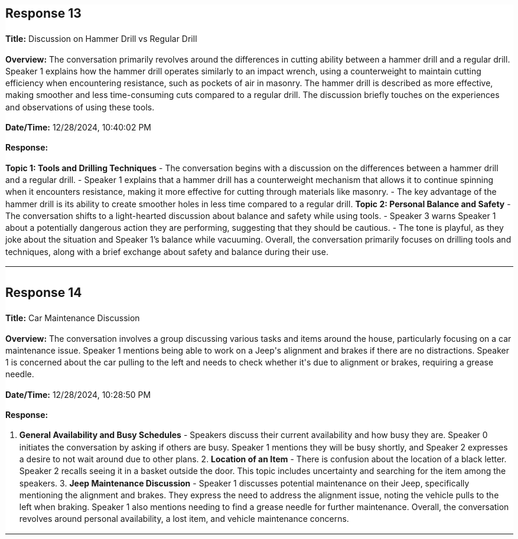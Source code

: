 
## Response 13

**Title:** Discussion on Hammer Drill vs Regular Drill

**Overview:** The conversation primarily revolves around the differences in cutting ability between a hammer drill and a regular drill. Speaker 1 explains how the hammer drill operates similarly to an impact wrench, using a counterweight to maintain cutting efficiency when encountering resistance, such as pockets of air in masonry. The hammer drill is described as more effective, making smoother and less time-consuming cuts compared to a regular drill. The discussion briefly touches on the experiences and observations of using these tools.

**Date/Time:** 12/28/2024, 10:40:02 PM

**Response:**

**Topic 1: Tools and Drilling Techniques**   - The conversation begins with a discussion on the differences between a hammer drill and a regular drill.   - Speaker 1 explains that a hammer drill has a counterweight mechanism that allows it to continue spinning when it encounters resistance, making it more effective for cutting through materials like masonry.   - The key advantage of the hammer drill is its ability to create smoother holes in less time compared to a regular drill.  **Topic 2: Personal Balance and Safety**   - The conversation shifts to a light-hearted discussion about balance and safety while using tools.   - Speaker 3 warns Speaker 1 about a potentially dangerous action they are performing, suggesting that they should be cautious.   - The tone is playful, as they joke about the situation and Speaker 1’s balance while vacuuming.    Overall, the conversation primarily focuses on drilling tools and techniques, along with a brief exchange about safety and balance during their use.

---

## Response 14

**Title:** Car Maintenance Discussion

**Overview:** The conversation involves a group discussing various tasks and items around the house, particularly focusing on a car maintenance issue. Speaker 1 mentions being able to work on a Jeep's alignment and brakes if there are no distractions. Speaker 1 is concerned about the car pulling to the left and needs to check whether it's due to alignment or brakes, requiring a grease needle.

**Date/Time:** 12/28/2024, 10:28:50 PM

**Response:**

1. **General Availability and Busy Schedules**    - Speakers discuss their current availability and how busy they are. Speaker 0 initiates the conversation by asking if others are busy. Speaker 1 mentions they will be busy shortly, and Speaker 2 expresses a desire to not wait around due to other plans.  2. **Location of an Item**    - There is confusion about the location of a black letter. Speaker 2 recalls seeing it in a basket outside the door. This topic includes uncertainty and searching for the item among the speakers.  3. **Jeep Maintenance Discussion**    - Speaker 1 discusses potential maintenance on their Jeep, specifically mentioning the alignment and brakes. They express the need to address the alignment issue, noting the vehicle pulls to the left when braking. Speaker 1 also mentions needing to find a grease needle for further maintenance.   Overall, the conversation revolves around personal availability, a lost item, and vehicle maintenance concerns.

---
